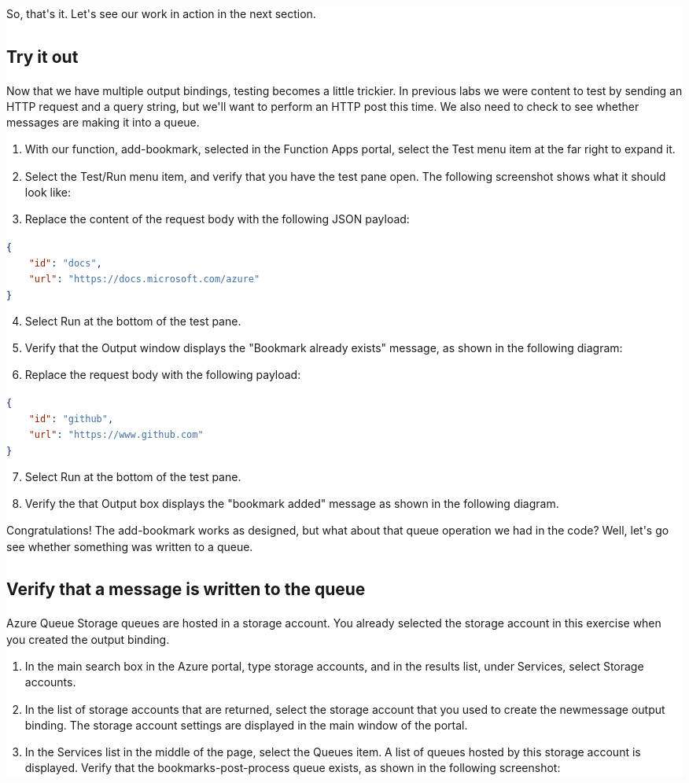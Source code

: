 So, that's it. Let's see our work in action in the next section.

## Try it out

Now that we have multiple output bindings, testing becomes a little trickier. In previous labs we were content to test by sending an HTTP request and a query string, but we'll want to perform an HTTP post this time. We also need to check to see whether messages are making it into a queue.

1. With our function, add-bookmark, selected in the Function Apps portal, select the Test menu item at the far right to expand it.

2. Select the Test/Run menu item, and verify that you have the test pane open. The following screenshot shows what it should look like:

3. Replace the content of the request body with the following JSON payload:

```Json
{
    "id": "docs",
    "url": "https://docs.microsoft.com/azure"
}
```

4. Select Run at the bottom of the test pane.

5. Verify that the Output window displays the "Bookmark already exists" message, as shown in the following diagram:

6. Replace the request body with the following payload:

```Json
{
    "id": "github",
    "url": "https://www.github.com"
}
```

7. Select Run at the bottom of the test pane.

8. Verify the that Output box displays the "bookmark added" message as shown in the following diagram.

Congratulations! The add-bookmark works as designed, but what about that queue operation we had in the code? Well, let's go see whether something was written to a queue.

## Verify that a message is written to the queue

Azure Queue Storage queues are hosted in a storage account. You already selected the storage account in this exercise when you created the output binding.

1. In the main search box in the Azure portal, type storage accounts, and in the results list, under Services, select Storage accounts.

2. In the list of storage accounts that are returned, select the storage account that you used to create the newmessage output binding. The storage account settings are displayed in the main window of the portal.

3. In the Services list in the middle of the page, select the Queues item. A list of queues hosted by this storage account is displayed. Verify that the bookmarks-post-process queue exists, as shown in the following screenshot:
